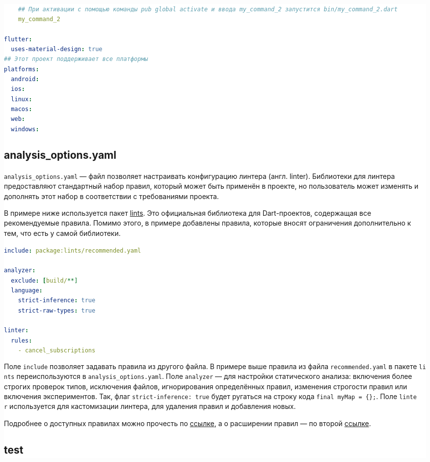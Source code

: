 ```yaml
    ## При активации с помощью команды pub global activate и ввода my_command_2 запустится bin/my_command_2.dart
    my_command_2

flutter:
  uses-material-design: true
## Этот проект поддерживает все платформы
platforms:
  android:
  ios:
  linux:
  macos:
  web:
  windows:
```

## analysis_options.yaml

`analysis_options.yaml` — файл позволяет настраивать конфигурацию линтера (англ. linter). Библиотеки для линтера предоставляют стандартный набор правил, который может быть применён в проекте, но пользователь может изменять и дополнять этот набор в соответствии с требованиями проекта.

В примере ниже используется пакет [lints](https://pub.dev/packages/lints). Это официальная библиотека для Dart-проектов, содержащая все рекомендуемые правила. Помимо этого, в примере добавлены правила, которые вносят ограничения дополнительно к тем, что есть у самой библиотеки.

```yaml
include: package:lints/recommended.yaml

analyzer:
  exclude: [build/**]
  language:
    strict-inference: true
    strict-raw-types: true

linter:
  rules:
    - cancel_subscriptions
```

Поле `include` позволяет задавать правила из другого файла. В примере выше правила из файла `recommended.yaml` в пакете `lints` переиспользуются в `analysis_options.yaml`. Поле `analyzer` — для настройки статического анализа: включения более строгих проверок типов, исключения файлов, игнорирования определённых правил, изменения строгости правил или включения экспериментов. Так, флаг `strict-inference: true` будет ругаться на строку кода `final myMap = {};`. Поле `linter` используется для кастомизации линтера, для удаления правил и добавления новых. 

Подробнее о доступных правилах можно прочесть по [ссылке](https://dart.dev/tools/linter-rules), а о расширении правил — по второй [ссылке](https://dart.dev/guides/language/analysis-options#the-analysis-options-file).

## test
